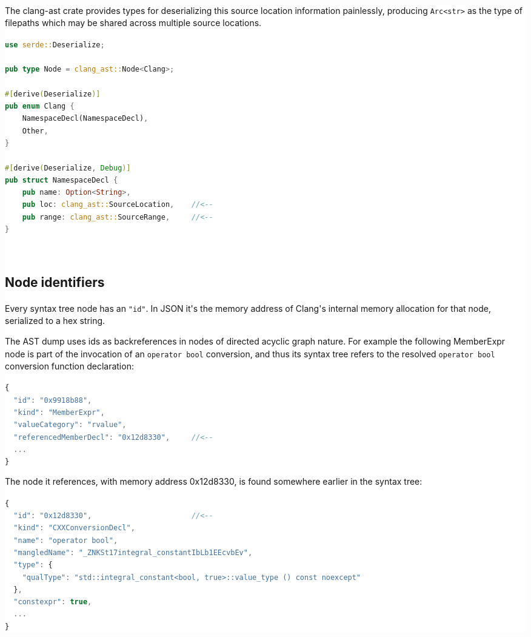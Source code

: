 The clang-ast crate provides types for deserializing this source location
information painlessly, producing `Arc<str>` as the type of filepaths which may
be shared across multiple source locations.

```rust
use serde::Deserialize;

pub type Node = clang_ast::Node<Clang>;

#[derive(Deserialize)]
pub enum Clang {
    NamespaceDecl(NamespaceDecl),
    Other,
}

#[derive(Deserialize, Debug)]
pub struct NamespaceDecl {
    pub name: Option<String>,
    pub loc: clang_ast::SourceLocation,    //<--
    pub range: clang_ast::SourceRange,     //<--
}
```

<br>

## Node identifiers

Every syntax tree node has an `"id"`. In JSON it's the memory address of Clang's
internal memory allocation for that node, serialized to a hex string.

The AST dump uses ids as backreferences in nodes of directed acyclic graph
nature. For example the following MemberExpr node is part of the invocation of
an `operator bool` conversion, and thus its syntax tree refers to the resolved
`operator bool` conversion function declaration:

```js
{
  "id": "0x9918b88",
  "kind": "MemberExpr",
  "valueCategory": "rvalue",
  "referencedMemberDecl": "0x12d8330",     //<--
  ...
}
```

The node it references, with memory address 0x12d8330, is found somewhere
earlier in the syntax tree:

```js
{
  "id": "0x12d8330",                       //<--
  "kind": "CXXConversionDecl",
  "name": "operator bool",
  "mangledName": "_ZNKSt17integral_constantIbLb1EEcvbEv",
  "type": {
    "qualType": "std::integral_constant<bool, true>::value_type () const noexcept"
  },
  "constexpr": true,
  ...
}
```
